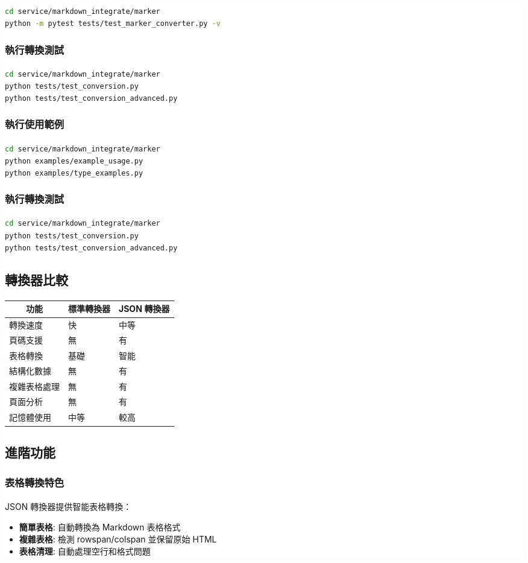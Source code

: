 ```bash
cd service/markdown_integrate/marker
python -m pytest tests/test_marker_converter.py -v
```

### 執行轉換測試

```bash
cd service/markdown_integrate/marker
python tests/test_conversion.py
python tests/test_conversion_advanced.py
```

### 執行使用範例

```bash
cd service/markdown_integrate/marker
python examples/example_usage.py
python examples/type_examples.py
```

### 執行轉換測試

```bash
cd service/markdown_integrate/marker
python tests/test_conversion.py
python tests/test_conversion_advanced.py
```

## 轉換器比較

| 功能 | 標準轉換器 | JSON 轉換器 |
|------|------------|-------------|
| 轉換速度 | 快 | 中等 |
| 頁碼支援 | 無 | 有 |
| 表格轉換 | 基礎 | 智能 |
| 結構化數據 | 無 | 有 |
| 複雜表格處理 | 無 | 有 |
| 頁面分析 | 無 | 有 |
| 記憶體使用 | 中等 | 較高 |

## 進階功能

### 表格轉換特色

JSON 轉換器提供智能表格轉換：

- **簡單表格**: 自動轉換為 Markdown 表格格式
- **複雜表格**: 檢測 rowspan/colspan 並保留原始 HTML
- **表格清理**: 自動處理空行和格式問題
